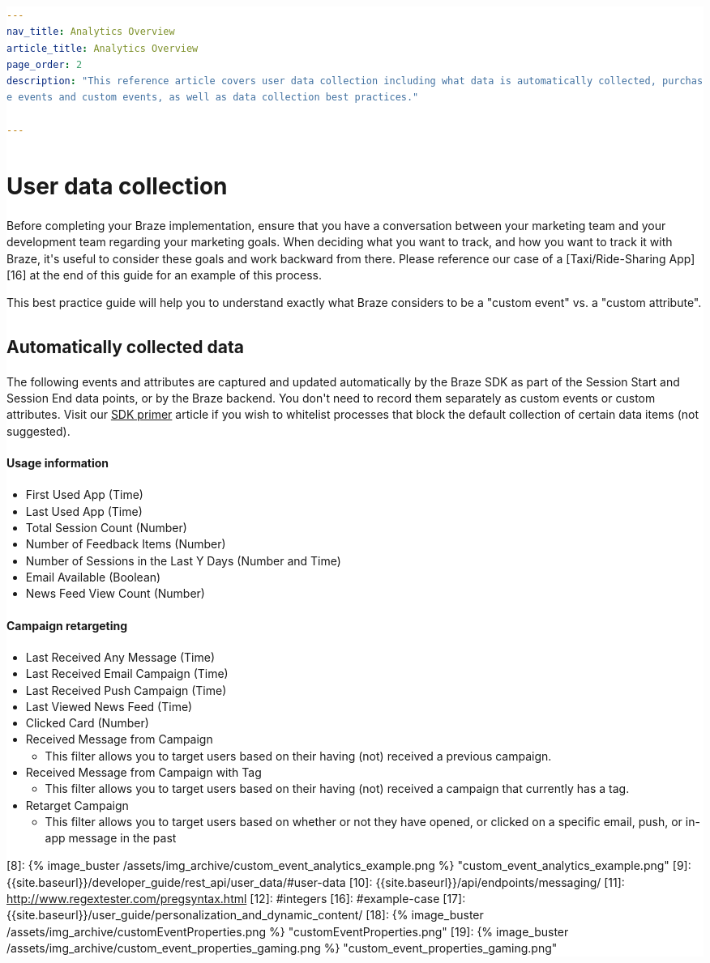 ```yaml
---
nav_title: Analytics Overview
article_title: Analytics Overview
page_order: 2
description: "This reference article covers user data collection including what data is automatically collected, purchase events and custom events, as well as data collection best practices."

---
```


# User data collection

Before completing your Braze implementation, ensure that you have a conversation between your marketing team and your development team regarding your marketing goals. When deciding what you want to track, and how you want to track it with Braze, it's useful to consider these goals and work backward from there. Please reference our case of a [Taxi/Ride-Sharing App][16] at the end of this guide for an example of this process.

This best practice guide will help you to understand exactly what Braze considers to be a "custom event" vs. a "custom attribute".

## Automatically collected data

The following events and attributes are captured and updated automatically by the Braze SDK as part of the Session Start and Session End data points, or by the Braze backend. You don't need to record them separately as custom events or custom attributes. Visit our [SDK primer]({{site.baseurl}}/developer_guide/platform_integration_guides/sdk_primer/) article if you wish to whitelist processes that block the default collection of certain data items (not suggested).

#### Usage information
- First Used App (Time)
- Last Used App (Time)
- Total Session Count (Number)
- Number of Feedback Items (Number)
- Number of Sessions in the Last Y Days (Number and Time)
- Email Available (Boolean)
- News Feed View Count (Number)

#### Campaign retargeting
- Last Received Any Message (Time)
- Last Received Email Campaign (Time)
- Last Received Push Campaign (Time)
- Last Viewed News Feed (Time)
- Clicked Card (Number)
- Received Message from Campaign
  - This filter allows you to target users based on their having (not) received a previous campaign.
- Received Message from Campaign with Tag
  - This filter allows you to target users based on their having (not) received a campaign that currently has a tag.
- Retarget Campaign
  - This filter allows you to target users based on whether or not they have opened, or clicked on a specific email, push, or in-app message in the past


[4]: {{site.baseurl}}/developer_guide/platform_wide/analytics_overview/#purchase-events--revenue-tracking
[8]: {% image_buster /assets/img_archive/custom_event_analytics_example.png %} "custom_event_analytics_example.png"
[9]: {{site.baseurl}}/developer_guide/rest_api/user_data/#user-data
[10]: {{site.baseurl}}/api/endpoints/messaging/
[11]: http://www.regextester.com/pregsyntax.html
[12]: #integers
[16]: #example-case
[17]: {{site.baseurl}}/user_guide/personalization_and_dynamic_content/
[18]: {% image_buster /assets/img_archive/customEventProperties.png %} "customEventProperties.png"
[19]: {% image_buster /assets/img_archive/custom_event_properties_gaming.png %} "custom_event_properties_gaming.png"
